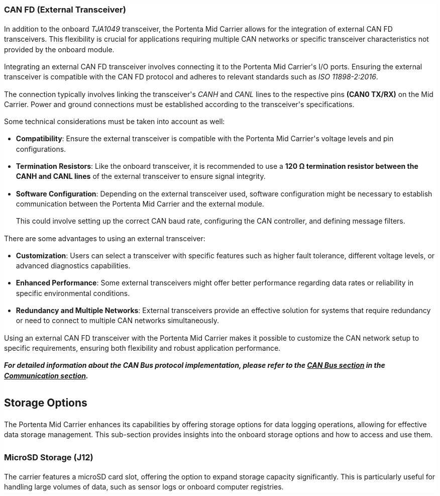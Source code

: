 ### CAN FD (External Transceiver)

In addition to the onboard _TJA1049_ transceiver, the Portenta Mid Carrier allows for the integration of external CAN FD transceivers. This flexibility is crucial for applications requiring multiple CAN networks or specific transceiver characteristics not provided by the onboard module.

Integrating an external CAN FD transceiver involves connecting it to the Portenta Mid Carrier's I/O ports. Ensuring the external transceiver is compatible with the CAN FD protocol and adheres to relevant standards such as _ISO 11898-2:2016_.

The connection typically involves linking the transceiver's _CANH_ and _CANL_ lines to the respective pins **(CAN0 TX/RX)** on the Mid Carrier. Power and ground connections must be established according to the transceiver's specifications.

Some technical considerations must be taken into account as well:

- **Compatibility**: Ensure the external transceiver is compatible with the Portenta Mid Carrier's voltage levels and pin configurations.

- **Termination Resistors**: Like the onboard transceiver, it is recommended to use a **120 Ω termination resistor between the CANH and CANL lines** of the external transceiver to ensure signal integrity.

- **Software Configuration**: Depending on the external transceiver used, software configuration might be necessary to establish communication between the Portenta Mid Carrier and the external module.
  
  This could involve setting up the correct CAN baud rate, configuring the CAN controller, and defining message filters.

There are some advantages to using an external transceiver:

- **Customization**: Users can select a transceiver with specific features such as higher fault tolerance, different voltage levels, or advanced diagnostics capabilities.

- **Enhanced Performance**: Some external transceivers might offer better performance regarding data rates or reliability in specific environmental conditions.

- **Redundancy and Multiple Networks**: External transceivers provide an effective solution for systems that require redundancy or need to connect to multiple CAN networks simultaneously.

Using an external CAN FD transceiver with the Portenta Mid Carrier makes it possible to customize the CAN network setup to specific requirements, ensuring both flexibility and robust application performance.

***For detailed information about the CAN Bus protocol implementation, please refer to the [CAN Bus section](#can-bus) in the [Communication section](#communication).***

## Storage Options

The Portenta Mid Carrier enhances its capabilities by offering storage options for data logging operations, allowing for effective data storage management. This sub-section provides insights into the onboard storage options and how to access and use them.

### MicroSD Storage (J12)

The carrier features a microSD card slot, offering the option to expand storage capacity significantly. This is particularly useful for handling large volumes of data, such as sensor logs or onboard computer registries.
